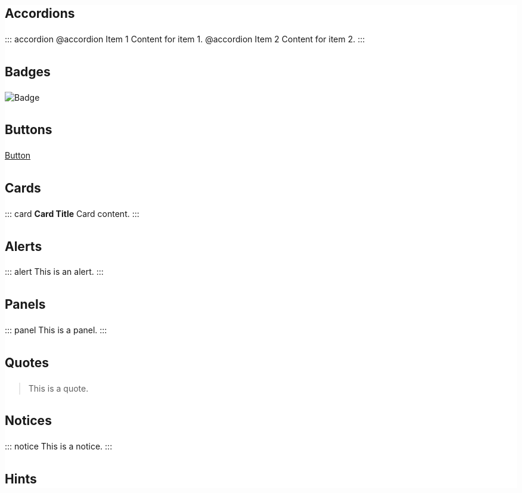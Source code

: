 ## Accordions

::: accordion
@accordion Item 1
Content for item 1.
@accordion Item 2
Content for item 2.
:::

## Badges

![Badge](https://img.shields.io/badge/markdown-awesome-brightgreen)

## Buttons

[Button](https://example.com)

## Cards

::: card
**Card Title**
Card content.
:::

## Alerts

::: alert
This is an alert.
:::

## Panels

::: panel
This is a panel.
:::

## Quotes

> This is a quote.

## Notices

::: notice
This is a notice.
:::

## Hints
